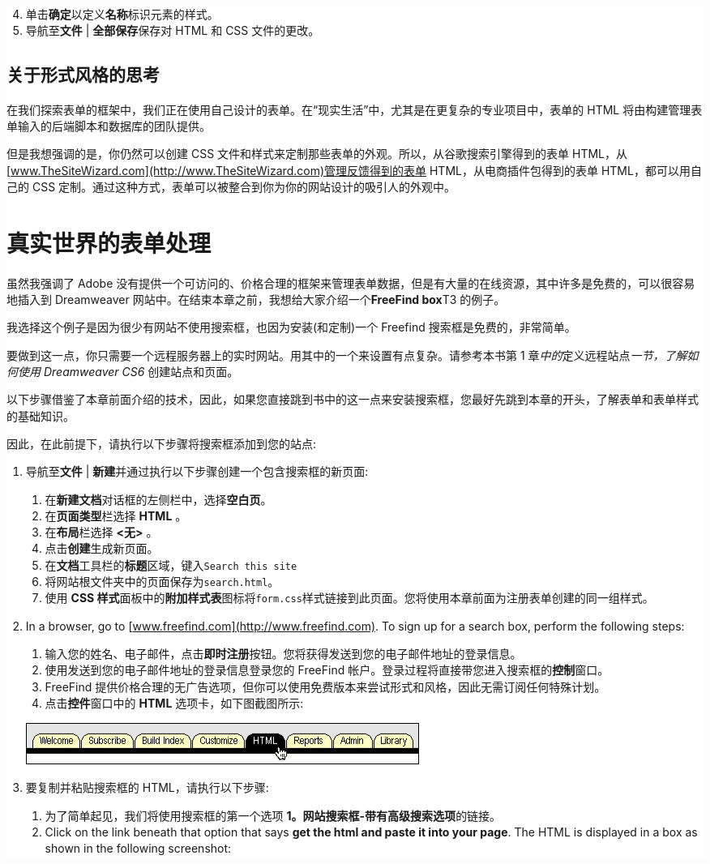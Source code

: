 4.  单击**确定**以定义**名称**标识元素的样式。
5.  导航至**文件** | **全部保存**保存对 HTML 和 CSS 文件的更改。

## 关于形式风格的思考

在我们探索表单的框架中，我们正在使用自己设计的表单。在“现实生活”中，尤其是在更复杂的专业项目中，表单的 HTML 将由构建管理表单输入的后端脚本和数据库的团队提供。

但是我想强调的是，你仍然可以创建 CSS 文件和样式来定制那些表单的外观。所以，从谷歌搜索引擎得到的表单 HTML，从[www.TheSiteWizard.com](http://www.TheSiteWizard.com)管理反馈得到的表单 HTML，从电商插件包得到的表单 HTML，都可以用自己的 CSS 定制。通过这种方式，表单可以被整合到你为你的网站设计的吸引人的外观中。

# 真实世界的表单处理

虽然我强调了 Adobe 没有提供一个可访问的、价格合理的框架来管理表单数据，但是有大量的在线资源，其中许多是免费的，可以很容易地插入到 Dreamweaver 网站中。在结束本章之前，我想给大家介绍一个**FreeFind box**T3 的例子。

我选择这个例子是因为很少有网站不使用搜索框，也因为安装(和定制)一个 Freefind 搜索框是免费的，非常简单。

要做到这一点，你只需要一个远程服务器上的实时网站。用其中的一个来设置有点复杂。请参考本书第 1 章*中的*定义远程站点*一节，了解如何使用 Dreamweaver CS6* 创建站点和页面。

以下步骤借鉴了本章前面介绍的技术，因此，如果您直接跳到书中的这一点来安装搜索框，您最好先跳到本章的开头，了解表单和表单样式的基础知识。

因此，在此前提下，请执行以下步骤将搜索框添加到您的站点:

1.  导航至**文件** | **新建**并通过执行以下步骤创建一个包含搜索框的新页面:
    1.  在**新建文档**对话框的左侧栏中，选择**空白页**。
    2.  在**页面类型**栏选择 **HTML** 。
    3.  在**布局**栏选择 **<无>** 。
    4.  点击**创建**生成新页面。
    5.  在**文档**工具栏的**标题**区域，键入`Search this site`
    6.  将网站根文件夹中的页面保存为`search.html`。
    7.  使用 **CSS 样式**面板中的**附加样式表**图标将`form.css`样式链接到此页面。您将使用本章前面为注册表单创建的同一组样式。
2.  In a browser, go to [www.freefind.com](http://www.freefind.com). To sign up for a search box, perform the following steps:
    1.  输入您的姓名、电子邮件，点击**即时注册**按钮。您将获得发送到您的电子邮件地址的登录信息。
    2.  使用发送到您的电子邮件地址的登录信息登录您的 FreeFind 帐户。登录过程将直接带您进入搜索框的**控制**窗口。
    3.  FreeFind 提供价格合理的无广告选项，但你可以使用免费版本来尝试形式和风格，因此无需订阅任何特殊计划。
    4.  点击**控件**窗口中的 **HTML** 选项卡，如下图截图所示:

    ![Real-world form handling](img/4742OT_03_22.jpg)

3.  要复制并粘贴搜索框的 HTML，请执行以下步骤:
    1.  为了简单起见，我们将使用搜索框的第一个选项 **1。网站搜索框-带有高级搜索选项**的链接。
    2.  Click on the link beneath that option that says **get the html and paste it into your page**. The HTML is displayed in a box as shown in the following screenshot:
